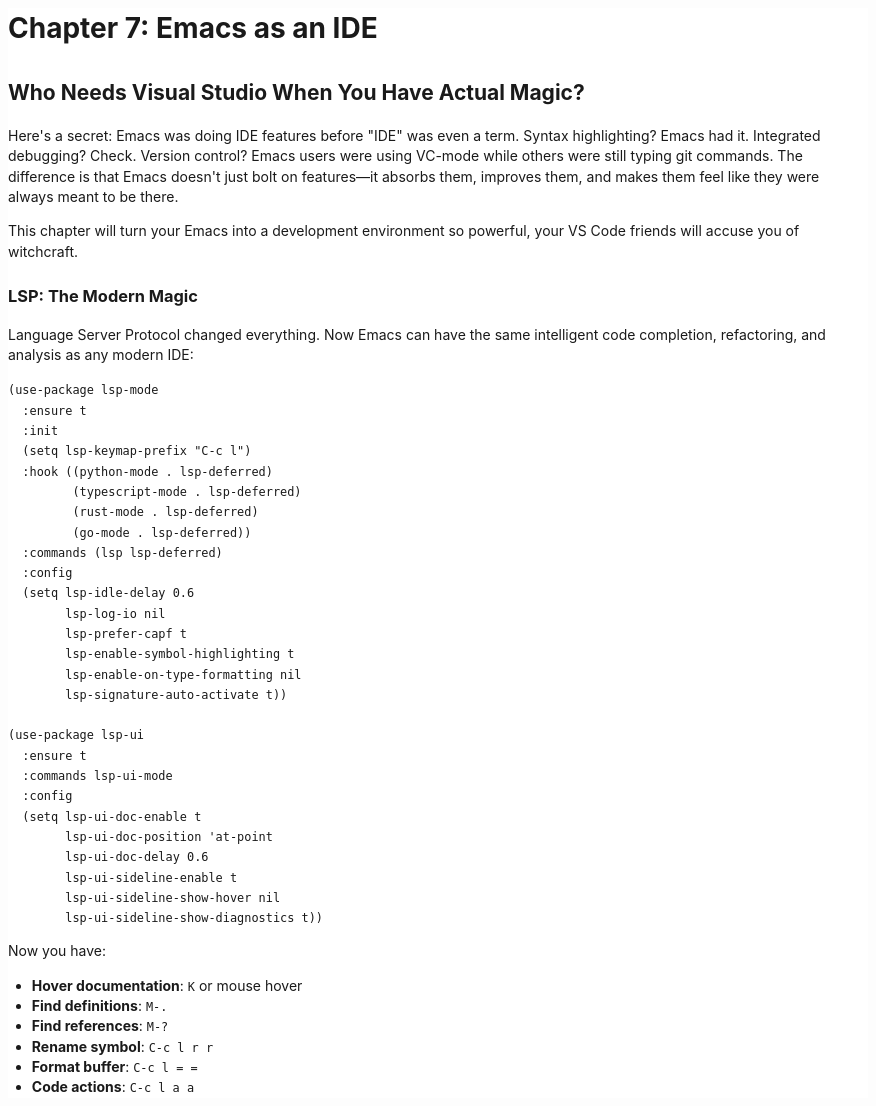 # Chapter 7: Emacs as an IDE
## Who Needs Visual Studio When You Have Actual Magic?

Here's a secret: Emacs was doing IDE features before "IDE" was even a term. Syntax highlighting? Emacs had it. Integrated debugging? Check. Version control? Emacs users were using VC-mode while others were still typing git commands. The difference is that Emacs doesn't just bolt on features—it absorbs them, improves them, and makes them feel like they were always meant to be there.

This chapter will turn your Emacs into a development environment so powerful, your VS Code friends will accuse you of witchcraft.

### LSP: The Modern Magic

Language Server Protocol changed everything. Now Emacs can have the same intelligent code completion, refactoring, and analysis as any modern IDE:

```elisp
(use-package lsp-mode
  :ensure t
  :init
  (setq lsp-keymap-prefix "C-c l")
  :hook ((python-mode . lsp-deferred)
         (typescript-mode . lsp-deferred)
         (rust-mode . lsp-deferred)
         (go-mode . lsp-deferred))
  :commands (lsp lsp-deferred)
  :config
  (setq lsp-idle-delay 0.6
        lsp-log-io nil
        lsp-prefer-capf t
        lsp-enable-symbol-highlighting t
        lsp-enable-on-type-formatting nil
        lsp-signature-auto-activate t))

(use-package lsp-ui
  :ensure t
  :commands lsp-ui-mode
  :config
  (setq lsp-ui-doc-enable t
        lsp-ui-doc-position 'at-point
        lsp-ui-doc-delay 0.6
        lsp-ui-sideline-enable t
        lsp-ui-sideline-show-hover nil
        lsp-ui-sideline-show-diagnostics t))
```

Now you have:
- **Hover documentation**: `K` or mouse hover
- **Find definitions**: `M-.`
- **Find references**: `M-?`
- **Rename symbol**: `C-c l r r`
- **Format buffer**: `C-c l = =`
- **Code actions**: `C-c l a a`
